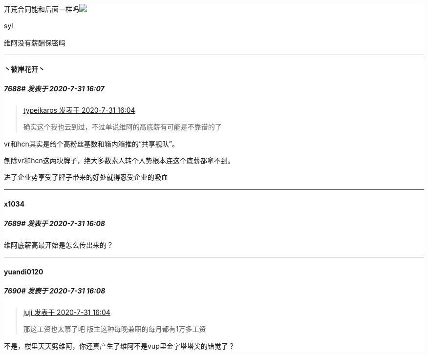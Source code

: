 


开荒合同能和后面一样吗<img src="https://static.saraba1st.com/image/smiley/face2017/067.png" referrerpolicy="no-referrer">

syl

维阿没有薪酬保密吗







-----

####  丶彼岸花开丶  
##### 7688#       发表于 2020-7-31 16:07



<blockquote><a href="httphttps://bbs.saraba1st.com/2b/forum.php?mod=redirect&amp;goto=findpost&amp;pid=48273148&amp;ptid=1950425" target="_blank">typeikaros 发表于 2020-7-31 16:04</a>

确实这个我也云到过，不过单说维阿的高底薪有可能是不靠谱的了</blockquote>
vr和hcn其实是给个高粉丝基数和箱内箱推的“共享舰队”。

刨除vr和hcn这两块牌子，绝大多数素人转个人势根本连这个底薪都拿不到。

进了企业势享受了牌子带来的好处就得忍受企业的吸血







-----

####  x1034  
##### 7689#       发表于 2020-7-31 16:08




维阿底薪高最开始是怎么传出来的？







-----

####  yuandi0120  
##### 7690#       发表于 2020-7-31 16:08



<blockquote><a href="httphttps://bbs.saraba1st.com/2b/forum.php?mod=redirect&amp;goto=findpost&amp;pid=48273159&amp;ptid=1950425" target="_blank">juji 发表于 2020-7-31 16:04</a>

那这工资也太慕了吧 版主这种每晚兼职的每月都有1万多工资</blockquote>
不是，楼里天天劈维阿，你还真产生了维阿不是vup里金字塔塔尖的错觉了？

